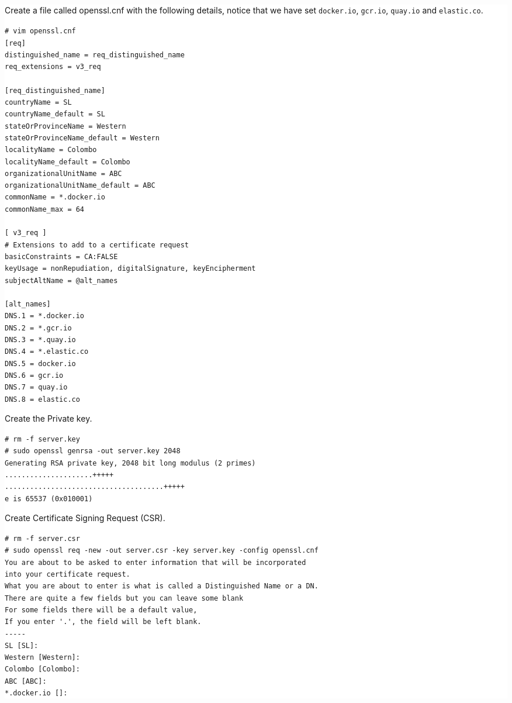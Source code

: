 Create a file called openssl.cnf with the following details, notice that we
have set `docker.io`, `gcr.io`, `quay.io` and `elastic.co`.

```
# vim openssl.cnf
[req]
distinguished_name = req_distinguished_name
req_extensions = v3_req

[req_distinguished_name]
countryName = SL
countryName_default = SL
stateOrProvinceName = Western
stateOrProvinceName_default = Western
localityName = Colombo
localityName_default = Colombo
organizationalUnitName = ABC
organizationalUnitName_default = ABC
commonName = *.docker.io
commonName_max = 64

[ v3_req ]
# Extensions to add to a certificate request
basicConstraints = CA:FALSE
keyUsage = nonRepudiation, digitalSignature, keyEncipherment
subjectAltName = @alt_names

[alt_names]
DNS.1 = *.docker.io
DNS.2 = *.gcr.io
DNS.3 = *.quay.io
DNS.4 = *.elastic.co
DNS.5 = docker.io
DNS.6 = gcr.io
DNS.7 = quay.io
DNS.8 = elastic.co
```

Create the Private key.    

```
# rm -f server.key 
# sudo openssl genrsa -out server.key 2048
Generating RSA private key, 2048 bit long modulus (2 primes)
.....................+++++
......................................+++++
e is 65537 (0x010001)
```

Create Certificate Signing Request (CSR).    

```
# rm -f server.csr 
# sudo openssl req -new -out server.csr -key server.key -config openssl.cnf
You are about to be asked to enter information that will be incorporated
into your certificate request.
What you are about to enter is what is called a Distinguished Name or a DN.
There are quite a few fields but you can leave some blank
For some fields there will be a default value,
If you enter '.', the field will be left blank.
-----
SL [SL]:
Western [Western]:
Colombo [Colombo]:
ABC [ABC]:
*.docker.io []:
```